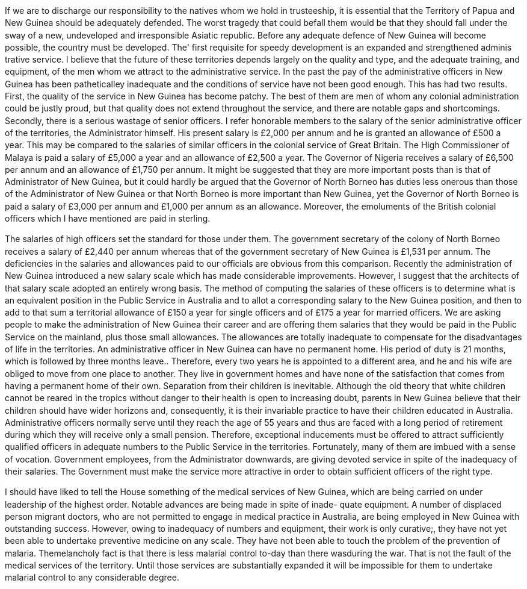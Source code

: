 If we are to discharge our responsibility to the natives whom we hold in trusteeship, it is essential that the Territory of Papua and New Guinea should be adequately defended. The worst tragedy that could befall them would be that they should fall under the sway of a new, undeveloped and irresponsible Asiatic republic. Before any adequate defence of New Guinea will become possible, the country must be developed. The' first requisite for speedy development is an expanded and strengthened adminis trative service. I believe that the future of these territories depends largely on the quality and type, and the adequate training, and equipment, of the men whom we attract to the administrative service. In the past the pay of the administrative officers in New Guinea has been  patheticalley  inadequate and the conditions of service have not been good enough. This has had two results. First, the quality of the service in New Guinea has become patchy. The best of them are men of whom any colonial administration could be justly proud, but that quality does not extend throughout the service, and there are notable gaps and shortcomings. Secondly, there is a serious wastage of senior officers. I refer honorable members to the salary of the senior administrative officer of the territories, the Administrator himself.  His  present salary is £2,000 per annum and he is granted an allowance of £500 a year. This may be compared to the salaries of similar officers in the colonial service of Great Britain. The High Commissioner of Malaya is paid a salary of £5,000 a year and an allowance of £2,500 a year. The Governor of Nigeria receives a salary of £6,500 per annum and an allowance of £1,750 per annum. It might be suggested that they are more important posts than is that of Administrator of New Guinea, but it could hardly be argued that the Governor of North Borneo has duties less onerous than those of the Administrator of New Guinea or that North Borneo is more important than New Guinea, yet the Governor of North Borneo is paid a salary of £3,000 per annum and £1,000 per annum as an allowance. Moreover, the emoluments of the British colonial officers which I have mentioned are paid in sterling. 

The salaries of high officers set the standard for those under them. The government secretary of the colony of North Borneo receives a salary of £2,440 per annum whereas that of the government secretary of New Guinea is £1,531 per annum. The deficiencies in the salaries and allowances paid to our officials are obvious from this comparison. Recently the administration of New Guinea introduced a new salary scale which has made considerable improvements. However, I suggest that the architects of that salary scale adopted an entirely wrong basis. The method of computing the salaries of these officers is to determine what is an equivalent position in the Public Service in Australia and to allot a corresponding salary to the New Guinea position, and then to add to that sum a territorial allowance of £150 a year for single officers and of £175 a year for married officers. We are asking people to make the administration of New Guinea their career and are offering them salaries that they would be paid in the Public Service on the mainland, plus those small allowances. The allowances are totally inadequate to compensate for the disadvantages of life in the territories. An administrative officer in New Guinea can have no permanent home.  His  period of duty is 21 months, which is followed by three months leave.. Therefore, every two years he is appointed to a different area, and he and his wife are obliged to move from one place to another. They live in government homes and have none of the satisfaction that comes from having a permanent home of their own. Separation from their children is inevitable. Although the old theory that white children cannot be reared in the tropics without danger to their health is open to increasing doubt, parents in New Guinea believe that their children should have wider horizons and, consequently, it is their invariable practice to have their children educated in Australia. Administrative officers normally serve until they reach the age of 55 years and thus are faced with a long period of retirement during which they will receive only a small pension. Therefore, exceptional inducements must be offered to attract sufficiently qualified officers in adequate numbers to the Public Service in the territories. Fortunately, many of them are imbued with a sense of vocation. Government employees, from the Administrator downwards, are giving devoted service in spite of the inadequacy of their salaries. The Government must make the service more attractive in order to obtain sufficient officers of the right type. 

I should have liked to tell the House something of the medical services of New Guinea, which are being carried on under leadership of the highest order. Notable advances are being made in spite of  inade- quate  equipment. A number of displaced person migrant doctors, who are not permitted to engage in medical practice in Australia, are being employed in New Guinea with outstanding success. However, owing to inadequacy of numbers and equipment, their work is only curative;, they have not yet been able to undertake preventive medicine on any scale. They have not been able to touch the problem of the prevention of malaria. Themelancholy fact is that there is less malarial control to-day than there wasduring the war. That is not the fault of the medical services of the territory. Until those services are substantially expanded it will be impossible for them to undertake malarial control to any considerable degree. 
